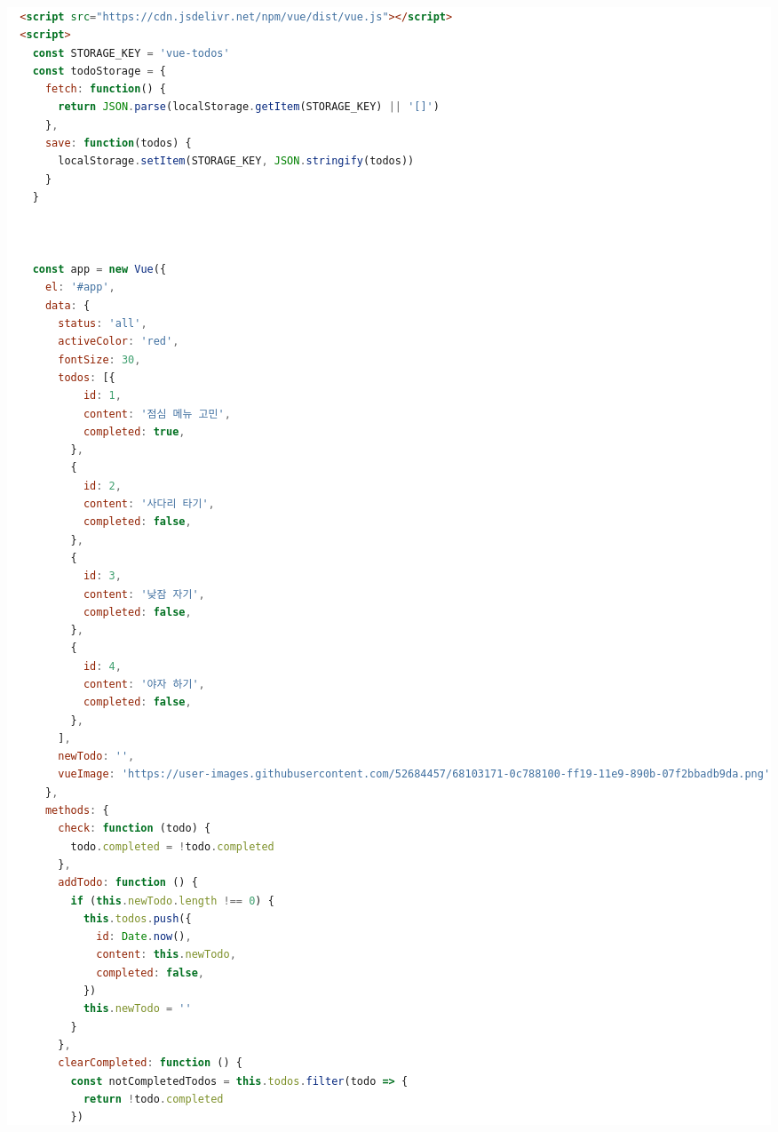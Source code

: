 ```html
  <script src="https://cdn.jsdelivr.net/npm/vue/dist/vue.js"></script>
  <script>
    const STORAGE_KEY = 'vue-todos'
    const todoStorage = {
      fetch: function() {
        return JSON.parse(localStorage.getItem(STORAGE_KEY) || '[]')
      },
      save: function(todos) { 
        localStorage.setItem(STORAGE_KEY, JSON.stringify(todos))
      }
    }



    const app = new Vue({ 
      el: '#app', 
      data: {
        status: 'all',
        activeColor: 'red',
        fontSize: 30,
        todos: [{ 
            id: 1,
            content: '점심 메뉴 고민',
            completed: true,
          },
          {
            id: 2,
            content: '사다리 타기',
            completed: false,
          },
          {
            id: 3,
            content: '낮잠 자기',
            completed: false,
          },
          {
            id: 4,
            content: '야자 하기',
            completed: false,
          },
        ],
        newTodo: '',
        vueImage: 'https://user-images.githubusercontent.com/52684457/68103171-0c788100-ff19-11e9-890b-07f2bbadb9da.png'
      },
      methods: {
        check: function (todo) {
          todo.completed = !todo.completed
        },
        addTodo: function () {
          if (this.newTodo.length !== 0) {
            this.todos.push({
              id: Date.now(),
              content: this.newTodo,
              completed: false,
            })
            this.newTodo = ''
          }
        },
        clearCompleted: function () {
          const notCompletedTodos = this.todos.filter(todo => {
            return !todo.completed
          })
```